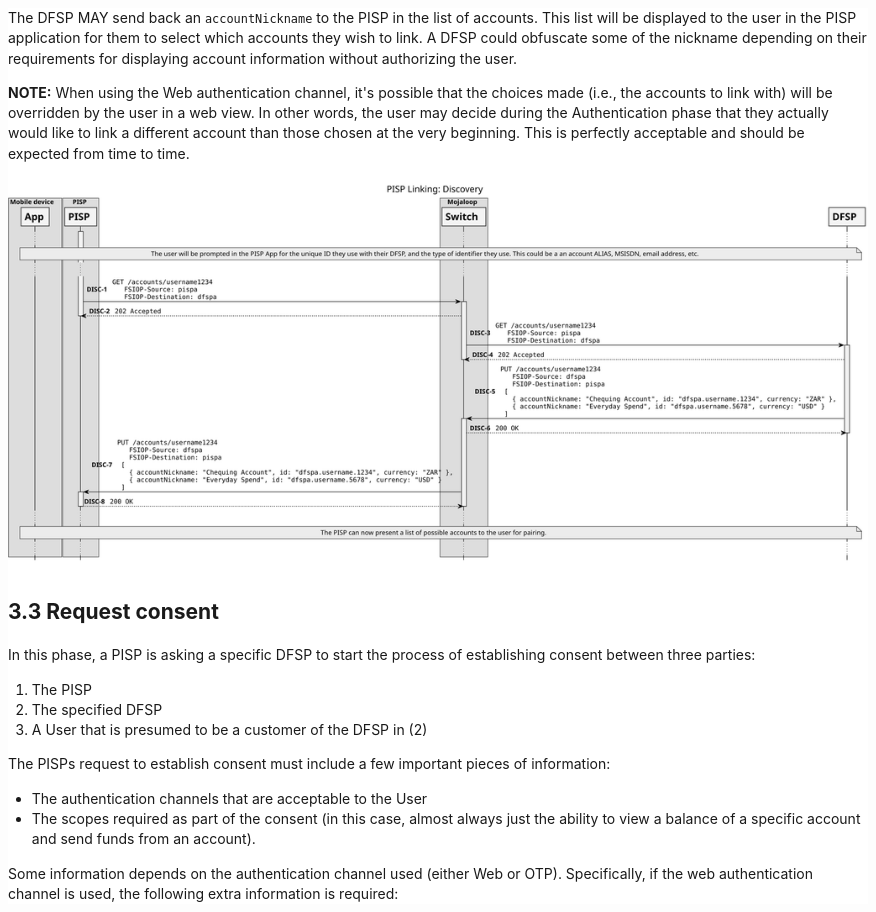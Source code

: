 The DFSP MAY send back an `accountNickname` to the PISP in the list of accounts. This list
will be displayed to the user in the PISP application for them to select which accounts
they wish to link. A DFSP could obfuscate some of the nickname depending on their requirements
for displaying account information without authorizing the user.

**NOTE:** When using the Web authentication channel, it's possible that the
choices made (i.e., the accounts to link with) will be overridden by the user in
a web view. In other words, the user may decide during the Authentication phase
that they actually would like to link a different account than those chosen at
the very beginning. This is perfectly acceptable and should be expected from
time to time.

![Discovery](./assets/diagrams/linking/1-discovery.svg)

##  3.3 <a id='Requestconsent'></a>Request consent

In this phase, a PISP is asking a specific DFSP to start the process of
establishing consent between three parties:

1. The PISP
2. The specified DFSP
3. A User that is presumed to be a customer of the DFSP in (2)

The PISPs request to establish consent must include a few important pieces of
information:

- The authentication channels that are acceptable to the User
- The scopes required as part of the consent (in this case, almost always just
  the ability to view a balance of a specific account and send funds from an
  account).

Some information depends on the authentication channel used (either Web or OTP).
Specifically, if the web authentication channel is used, the following extra
information is required:
